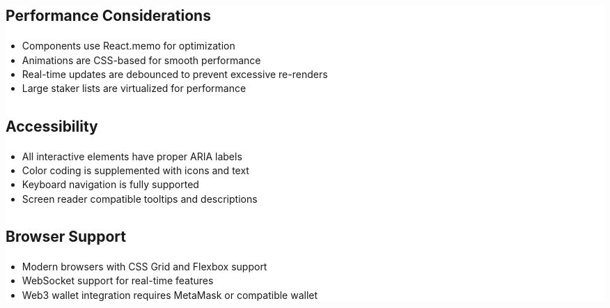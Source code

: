 ## Performance Considerations

- Components use React.memo for optimization
- Animations are CSS-based for smooth performance
- Real-time updates are debounced to prevent excessive re-renders
- Large staker lists are virtualized for performance

## Accessibility

- All interactive elements have proper ARIA labels
- Color coding is supplemented with icons and text
- Keyboard navigation is fully supported
- Screen reader compatible tooltips and descriptions

## Browser Support

- Modern browsers with CSS Grid and Flexbox support
- WebSocket support for real-time features
- Web3 wallet integration requires MetaMask or compatible wallet
